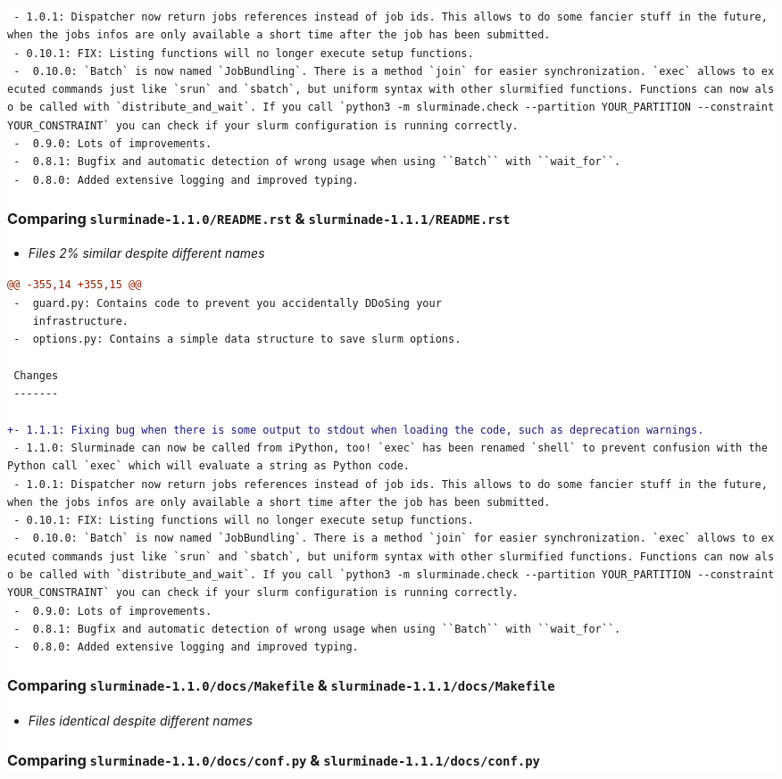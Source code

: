 ```diff
 - 1.0.1: Dispatcher now return jobs references instead of job ids. This allows to do some fancier stuff in the future, when the jobs infos are only available a short time after the job has been submitted.
 - 0.10.1: FIX: Listing functions will no longer execute setup functions.
 -  0.10.0: `Batch` is now named `JobBundling`. There is a method `join` for easier synchronization. `exec` allows to executed commands just like `srun` and `sbatch`, but uniform syntax with other slurmified functions. Functions can now also be called with `distribute_and_wait`. If you call `python3 -m slurminade.check --partition YOUR_PARTITION --constraint YOUR_CONSTRAINT` you can check if your slurm configuration is running correctly.
 -  0.9.0: Lots of improvements.
 -  0.8.1: Bugfix and automatic detection of wrong usage when using ``Batch`` with ``wait_for``.
 -  0.8.0: Added extensive logging and improved typing.
```

### Comparing `slurminade-1.1.0/README.rst` & `slurminade-1.1.1/README.rst`

 * *Files 2% similar despite different names*

```diff
@@ -355,14 +355,15 @@
 -  guard.py: Contains code to prevent you accidentally DDoSing your
    infrastructure.
 -  options.py: Contains a simple data structure to save slurm options.
 
 Changes
 -------
 
+- 1.1.1: Fixing bug when there is some output to stdout when loading the code, such as deprecation warnings.
 - 1.1.0: Slurminade can now be called from iPython, too! `exec` has been renamed `shell` to prevent confusion with the Python call `exec` which will evaluate a string as Python code.
 - 1.0.1: Dispatcher now return jobs references instead of job ids. This allows to do some fancier stuff in the future, when the jobs infos are only available a short time after the job has been submitted.
 - 0.10.1: FIX: Listing functions will no longer execute setup functions.
 -  0.10.0: `Batch` is now named `JobBundling`. There is a method `join` for easier synchronization. `exec` allows to executed commands just like `srun` and `sbatch`, but uniform syntax with other slurmified functions. Functions can now also be called with `distribute_and_wait`. If you call `python3 -m slurminade.check --partition YOUR_PARTITION --constraint YOUR_CONSTRAINT` you can check if your slurm configuration is running correctly.
 -  0.9.0: Lots of improvements.
 -  0.8.1: Bugfix and automatic detection of wrong usage when using ``Batch`` with ``wait_for``.
 -  0.8.0: Added extensive logging and improved typing.
```

### Comparing `slurminade-1.1.0/docs/Makefile` & `slurminade-1.1.1/docs/Makefile`

 * *Files identical despite different names*

### Comparing `slurminade-1.1.0/docs/conf.py` & `slurminade-1.1.1/docs/conf.py`
